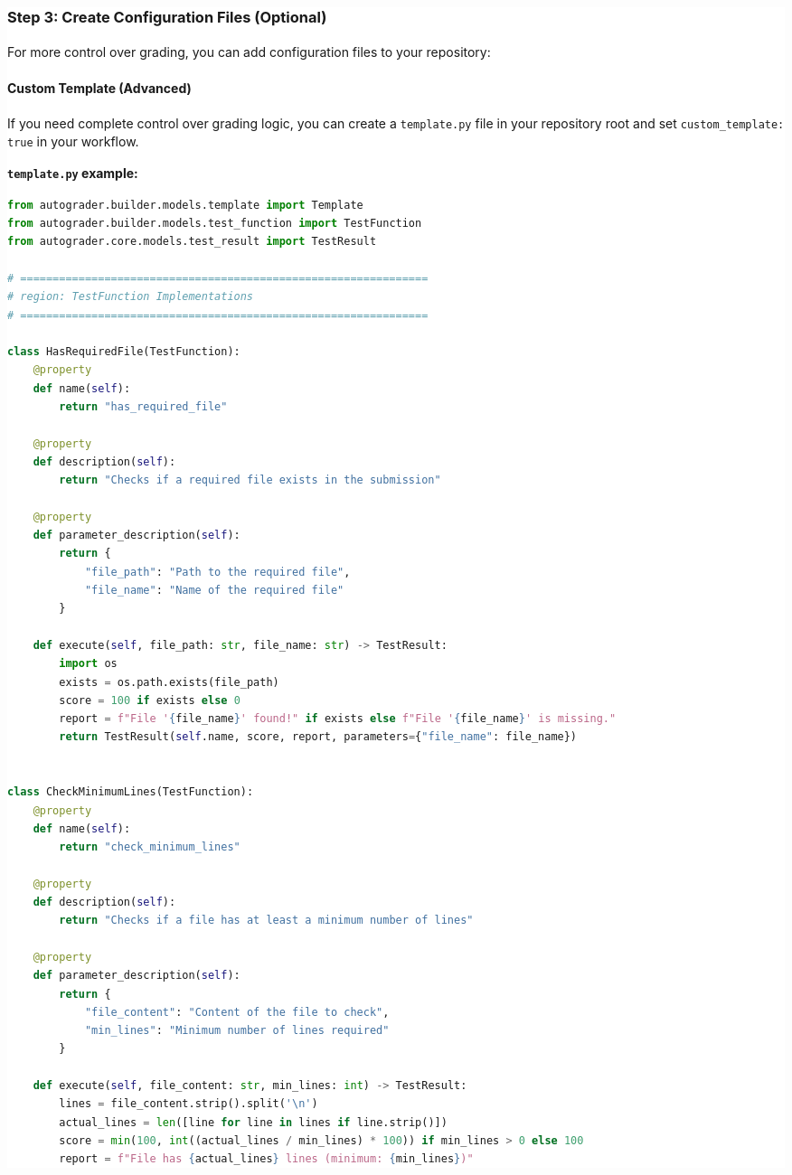 ### Step 3: Create Configuration Files (Optional)

For more control over grading, you can add configuration files to your repository:

#### Custom Template (Advanced)

If you need complete control over grading logic, you can create a `template.py` file in your repository root and set `custom_template: true` in your workflow.

**`template.py` example:**

```python
from autograder.builder.models.template import Template
from autograder.builder.models.test_function import TestFunction
from autograder.core.models.test_result import TestResult

# ===============================================================
# region: TestFunction Implementations
# ===============================================================

class HasRequiredFile(TestFunction):
    @property
    def name(self):
        return "has_required_file"
    
    @property
    def description(self):
        return "Checks if a required file exists in the submission"
    
    @property
    def parameter_description(self):
        return {
            "file_path": "Path to the required file",
            "file_name": "Name of the required file"
        }
    
    def execute(self, file_path: str, file_name: str) -> TestResult:
        import os
        exists = os.path.exists(file_path)
        score = 100 if exists else 0
        report = f"File '{file_name}' found!" if exists else f"File '{file_name}' is missing."
        return TestResult(self.name, score, report, parameters={"file_name": file_name})


class CheckMinimumLines(TestFunction):
    @property
    def name(self):
        return "check_minimum_lines"
    
    @property
    def description(self):
        return "Checks if a file has at least a minimum number of lines"
    
    @property
    def parameter_description(self):
        return {
            "file_content": "Content of the file to check",
            "min_lines": "Minimum number of lines required"
        }
    
    def execute(self, file_content: str, min_lines: int) -> TestResult:
        lines = file_content.strip().split('\n')
        actual_lines = len([line for line in lines if line.strip()])
        score = min(100, int((actual_lines / min_lines) * 100)) if min_lines > 0 else 100
        report = f"File has {actual_lines} lines (minimum: {min_lines})"
```